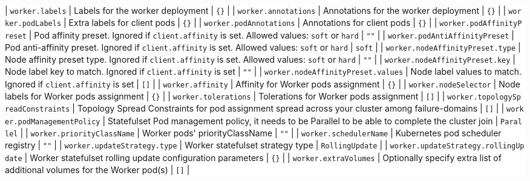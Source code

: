 | `worker.labels`                                            | Labels for the worker deployment                                                                                                                                                                                         | `{}`             |
| `worker.annotations`                                       | Annotations for the worker deployment                                                                                                                                                                                    | `{}`             |
| `worker.podLabels`                                         | Extra labels for client pods                                                                                                                                                                                             | `{}`             |
| `worker.podAnnotations`                                    | Annotations for client pods                                                                                                                                                                                              | `{}`             |
| `worker.podAffinityPreset`                                 | Pod affinity preset. Ignored if `client.affinity` is set. Allowed values: `soft` or `hard`                                                                                                                               | `""`             |
| `worker.podAntiAffinityPreset`                             | Pod anti-affinity preset. Ignored if `client.affinity` is set. Allowed values: `soft` or `hard`                                                                                                                          | `soft`           |
| `worker.nodeAffinityPreset.type`                           | Node affinity preset type. Ignored if `client.affinity` is set. Allowed values: `soft` or `hard`                                                                                                                         | `""`             |
| `worker.nodeAffinityPreset.key`                            | Node label key to match. Ignored if `client.affinity` is set                                                                                                                                                             | `""`             |
| `worker.nodeAffinityPreset.values`                         | Node label values to match. Ignored if `client.affinity` is set                                                                                                                                                          | `[]`             |
| `worker.affinity`                                          | Affinity for Worker pods assignment                                                                                                                                                                                      | `{}`             |
| `worker.nodeSelector`                                      | Node labels for Worker pods assignment                                                                                                                                                                                   | `{}`             |
| `worker.tolerations`                                       | Tolerations for Worker pods assignment                                                                                                                                                                                   | `[]`             |
| `worker.topologySpreadConstraints`                         | Topology Spread Constraints for pod assignment spread across your cluster among failure-domains                                                                                                                          | `[]`             |
| `worker.podManagementPolicy`                               | Statefulset Pod management policy, it needs to be Parallel to be able to complete the cluster join                                                                                                                       | `Parallel`       |
| `worker.priorityClassName`                                 | Worker pods' priorityClassName                                                                                                                                                                                           | `""`             |
| `worker.schedulerName`                                     | Kubernetes pod scheduler registry                                                                                                                                                                                        | `""`             |
| `worker.updateStrategy.type`                               | Worker statefulset strategy type                                                                                                                                                                                         | `RollingUpdate`  |
| `worker.updateStrategy.rollingUpdate`                      | Worker statefulset rolling update configuration parameters                                                                                                                                                               | `{}`             |
| `worker.extraVolumes`                                      | Optionally specify extra list of additional volumes for the Worker pod(s)                                                                                                                                                | `[]`             |